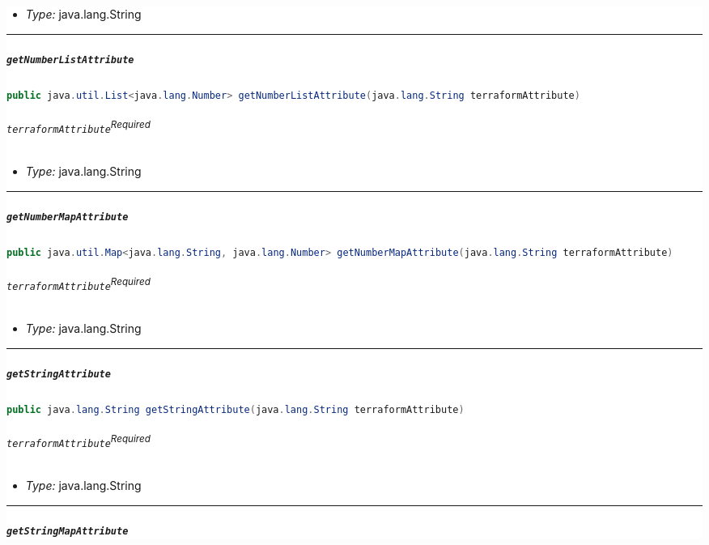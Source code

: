- *Type:* java.lang.String

---

##### `getNumberListAttribute` <a name="getNumberListAttribute" id="@cdktf/provider-gitlab.projectCluster.ProjectCluster.getNumberListAttribute"></a>

```java
public java.util.List<java.lang.Number> getNumberListAttribute(java.lang.String terraformAttribute)
```

###### `terraformAttribute`<sup>Required</sup> <a name="terraformAttribute" id="@cdktf/provider-gitlab.projectCluster.ProjectCluster.getNumberListAttribute.parameter.terraformAttribute"></a>

- *Type:* java.lang.String

---

##### `getNumberMapAttribute` <a name="getNumberMapAttribute" id="@cdktf/provider-gitlab.projectCluster.ProjectCluster.getNumberMapAttribute"></a>

```java
public java.util.Map<java.lang.String, java.lang.Number> getNumberMapAttribute(java.lang.String terraformAttribute)
```

###### `terraformAttribute`<sup>Required</sup> <a name="terraformAttribute" id="@cdktf/provider-gitlab.projectCluster.ProjectCluster.getNumberMapAttribute.parameter.terraformAttribute"></a>

- *Type:* java.lang.String

---

##### `getStringAttribute` <a name="getStringAttribute" id="@cdktf/provider-gitlab.projectCluster.ProjectCluster.getStringAttribute"></a>

```java
public java.lang.String getStringAttribute(java.lang.String terraformAttribute)
```

###### `terraformAttribute`<sup>Required</sup> <a name="terraformAttribute" id="@cdktf/provider-gitlab.projectCluster.ProjectCluster.getStringAttribute.parameter.terraformAttribute"></a>

- *Type:* java.lang.String

---

##### `getStringMapAttribute` <a name="getStringMapAttribute" id="@cdktf/provider-gitlab.projectCluster.ProjectCluster.getStringMapAttribute"></a>
